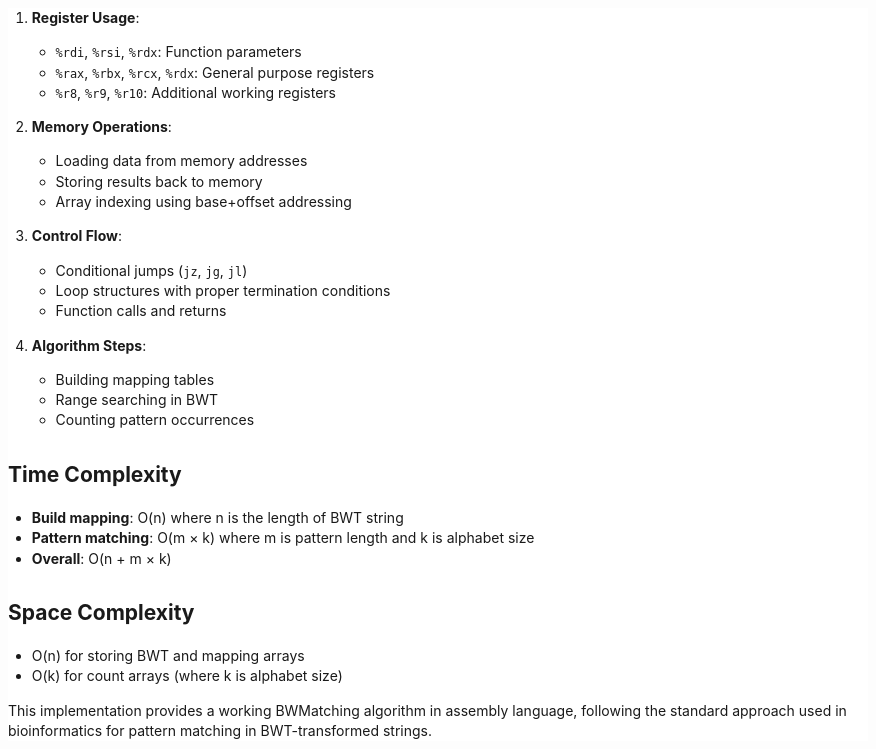 1. **Register Usage**:
   - `%rdi`, `%rsi`, `%rdx`: Function parameters
   - `%rax`, `%rbx`, `%rcx`, `%rdx`: General purpose registers
   - `%r8`, `%r9`, `%r10`: Additional working registers

2. **Memory Operations**:
   - Loading data from memory addresses
   - Storing results back to memory
   - Array indexing using base+offset addressing

3. **Control Flow**:
   - Conditional jumps (`jz`, `jg`, `jl`)
   - Loop structures with proper termination conditions
   - Function calls and returns

4. **Algorithm Steps**:
   - Building mapping tables
   - Range searching in BWT
   - Counting pattern occurrences

## Time Complexity
- **Build mapping**: O(n) where n is the length of BWT string
- **Pattern matching**: O(m × k) where m is pattern length and k is alphabet size
- **Overall**: O(n + m × k)

## Space Complexity
- O(n) for storing BWT and mapping arrays
- O(k) for count arrays (where k is alphabet size)

This implementation provides a working BWMatching algorithm in assembly language, following the standard approach used in bioinformatics for pattern matching in BWT-transformed strings.

